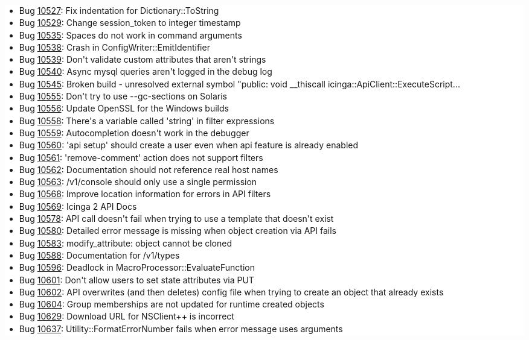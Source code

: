 * Bug [10527](https://dev.icinga.org/issues/10527 "Bug 10527"): Fix indentation for Dictionary::ToString
* Bug [10529](https://dev.icinga.org/issues/10529 "Bug 10529"): Change session_token to integer timestamp
* Bug [10535](https://dev.icinga.org/issues/10535 "Bug 10535"): Spaces do not work in command arguments
* Bug [10538](https://dev.icinga.org/issues/10538 "Bug 10538"): Crash in ConfigWriter::EmitIdentifier
* Bug [10539](https://dev.icinga.org/issues/10539 "Bug 10539"): Don't validate custom attributes that aren't strings
* Bug [10540](https://dev.icinga.org/issues/10540 "Bug 10540"): Async mysql queries aren't logged in the debug log
* Bug [10545](https://dev.icinga.org/issues/10545 "Bug 10545"): Broken build - unresolved external symbol "public: void __thiscall icinga::ApiClient::ExecuteScript...
* Bug [10555](https://dev.icinga.org/issues/10555 "Bug 10555"): Don't try to use --gc-sections on Solaris
* Bug [10556](https://dev.icinga.org/issues/10556 "Bug 10556"): Update OpenSSL for the Windows builds
* Bug [10558](https://dev.icinga.org/issues/10558 "Bug 10558"): There's a variable called 'string' in filter expressions
* Bug [10559](https://dev.icinga.org/issues/10559 "Bug 10559"): Autocompletion doesn't work in the debugger
* Bug [10560](https://dev.icinga.org/issues/10560 "Bug 10560"): 'api setup' should create a user even when api feature is already enabled
* Bug [10561](https://dev.icinga.org/issues/10561 "Bug 10561"): 'remove-comment' action does not support filters
* Bug [10562](https://dev.icinga.org/issues/10562 "Bug 10562"): Documentation should not reference real host names
* Bug [10563](https://dev.icinga.org/issues/10563 "Bug 10563"): /v1/console should only use a single permission
* Bug [10568](https://dev.icinga.org/issues/10568 "Bug 10568"): Improve location information for errors in API filters
* Bug [10569](https://dev.icinga.org/issues/10569 "Bug 10569"): Icinga 2 API Docs
* Bug [10578](https://dev.icinga.org/issues/10578 "Bug 10578"): API call doesn't fail when trying to use a template that doesn't exist
* Bug [10580](https://dev.icinga.org/issues/10580 "Bug 10580"): Detailed error message is missing when object creation via API fails
* Bug [10583](https://dev.icinga.org/issues/10583 "Bug 10583"): modify_attribute: object cannot be cloned
* Bug [10588](https://dev.icinga.org/issues/10588 "Bug 10588"): Documentation for /v1/types
* Bug [10596](https://dev.icinga.org/issues/10596 "Bug 10596"): Deadlock in MacroProcessor::EvaluateFunction
* Bug [10601](https://dev.icinga.org/issues/10601 "Bug 10601"): Don't allow users to set state attributes via PUT
* Bug [10602](https://dev.icinga.org/issues/10602 "Bug 10602"): API overwrites (and then deletes) config file when trying to create an object that already exists
* Bug [10604](https://dev.icinga.org/issues/10604 "Bug 10604"): Group memberships are not updated for runtime created objects
* Bug [10629](https://dev.icinga.org/issues/10629 "Bug 10629"): Download URL for NSClient++ is incorrect
* Bug [10637](https://dev.icinga.org/issues/10637 "Bug 10637"): Utility::FormatErrorNumber fails when error message uses arguments
